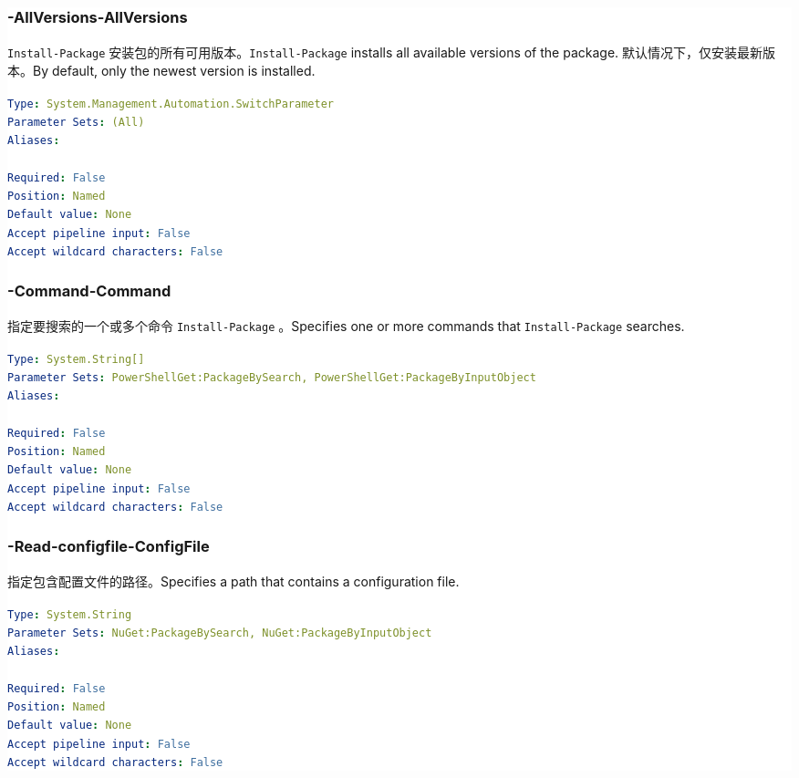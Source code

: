 ### <span data-ttu-id="52a96-143">-AllVersions</span><span class="sxs-lookup"><span data-stu-id="52a96-143">-AllVersions</span></span>

<span data-ttu-id="52a96-144">`Install-Package` 安装包的所有可用版本。</span><span class="sxs-lookup"><span data-stu-id="52a96-144">`Install-Package` installs all available versions of the package.</span></span> <span data-ttu-id="52a96-145">默认情况下，仅安装最新版本。</span><span class="sxs-lookup"><span data-stu-id="52a96-145">By default, only the newest version is installed.</span></span>

```yaml
Type: System.Management.Automation.SwitchParameter
Parameter Sets: (All)
Aliases:

Required: False
Position: Named
Default value: None
Accept pipeline input: False
Accept wildcard characters: False
```

### <span data-ttu-id="52a96-146">-Command</span><span class="sxs-lookup"><span data-stu-id="52a96-146">-Command</span></span>

<span data-ttu-id="52a96-147">指定要搜索的一个或多个命令 `Install-Package` 。</span><span class="sxs-lookup"><span data-stu-id="52a96-147">Specifies one or more commands that `Install-Package` searches.</span></span>

```yaml
Type: System.String[]
Parameter Sets: PowerShellGet:PackageBySearch, PowerShellGet:PackageByInputObject
Aliases:

Required: False
Position: Named
Default value: None
Accept pipeline input: False
Accept wildcard characters: False
```

### <span data-ttu-id="52a96-148">-Read-configfile</span><span class="sxs-lookup"><span data-stu-id="52a96-148">-ConfigFile</span></span>

<span data-ttu-id="52a96-149">指定包含配置文件的路径。</span><span class="sxs-lookup"><span data-stu-id="52a96-149">Specifies a path that contains a configuration file.</span></span>

```yaml
Type: System.String
Parameter Sets: NuGet:PackageBySearch, NuGet:PackageByInputObject
Aliases:

Required: False
Position: Named
Default value: None
Accept pipeline input: False
Accept wildcard characters: False
```

